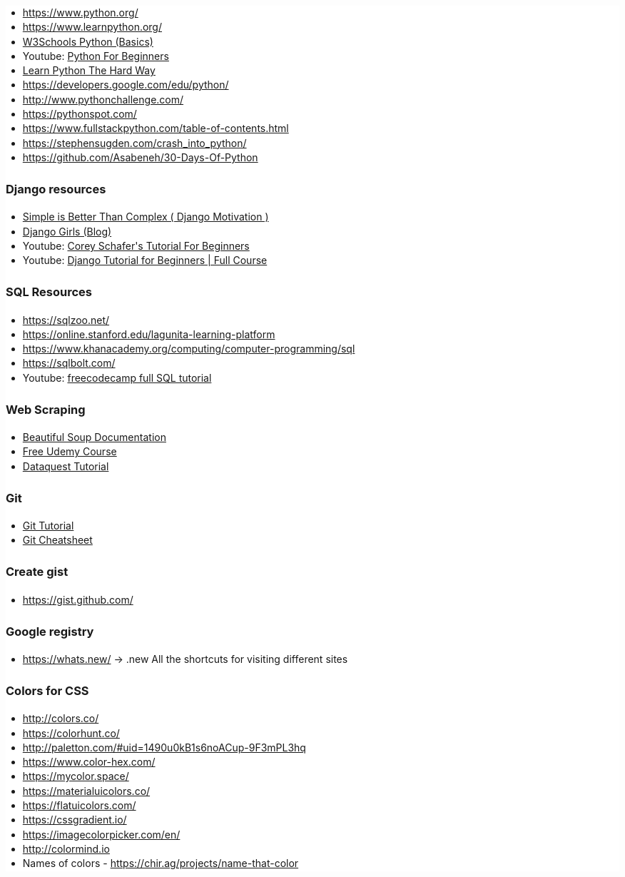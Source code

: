 - https://www.python.org/
- https://www.learnpython.org/
- <a href='https://www.w3schools.com/python/'> W3Schools Python (Basics) </a> 
- Youtube: <a href='https://www.youtube.com/playlist?list=PL-osiE80TeTskrapNbzXhwoFUiLCjGgY7'> Python For Beginners </a>
- <a href='https://learnpythonthehardway.org/'> Learn Python The Hard Way </a>
- https://developers.google.com/edu/python/
- http://www.pythonchallenge.com/
- https://pythonspot.com/
- https://www.fullstackpython.com/table-of-contents.html
- https://stephensugden.com/crash_into_python/
- https://github.com/Asabeneh/30-Days-Of-Python

### Django resources 

- <a href='https://simpleisbetterthancomplex.com/'> Simple is Better Than Complex ( Django Motivation ) </a>
- <a href='https://tutorial.djangogirls.org/en/'>Django Girls (Blog) </a>
- Youtube: <a href='https://www.youtube.com/playlist?list=PL-osiE80TeTtoQCKZ03TU5fNfx2UY6U4p'> Corey Schafer's Tutorial For Beginners </a>
- Youtube: <a href='https://www.youtube.com/watch?v=OTmQOjsl0eg'> Django Tutorial for Beginners | Full Course </a>


### SQL Resources

- https://sqlzoo.net/
- https://online.stanford.edu/lagunita-learning-platform
- https://www.khanacademy.org/computing/computer-programming/sql
- https://sqlbolt.com/
- Youtube: <a href='https://www.youtube.com/watch?v=HXV3zeQKqGY'> freecodecamp full SQL tutorial </a>

### Web Scraping
- <a href='https://www.crummy.com/software/BeautifulSoup/bs4/doc/'> Beautiful Soup Documentation </a>
- <a href='https://www.udemy.com/course/web-scraping-python-tutorial/'> Free Udemy Course </a>
- <a href='https://www.dataquest.io/blog/web-scraping-beautifulsoup/'> Dataquest Tutorial </a>

### Git
- <a href='https://www.youtube.com/playlist?list=PL-osiE80TeTuRUfjRe54Eea17-YfnOOAx'> Git Tutorial </a>
- <a href='https://www.atlassian.com/git/tutorials/atlassian-git-cheatsheet'> Git Cheatsheet </a>

### Create gist

- https://gist.github.com/

### Google registry
- https://whats.new/ -> .new All the shortcuts for visiting different sites

### Colors for CSS
- http://colors.co/
- https://colorhunt.co/
- http://paletton.com/#uid=1490u0kB1s6noACup-9F3mPL3hq
- https://www.color-hex.com/
- https://mycolor.space/
- https://materialuicolors.co/
- https://flatuicolors.com/
- https://cssgradient.io/
- https://imagecolorpicker.com/en/
- http://colormind.io
- Names of colors - https://chir.ag/projects/name-that-color
